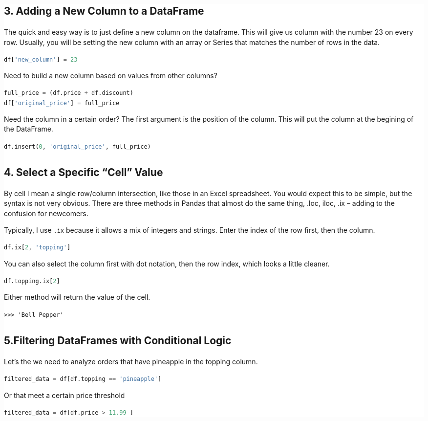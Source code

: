 ## 3. Adding a New Column to a DataFrame

The quick and easy way is to just define a new column on the dataframe. This will give us column with the number 23 on every row. Usually, you will be setting the new column with an array or Series that matches the number of rows in the data.

```python
df['new_column'] = 23
```

Need to build a new column based on values from other columns?

```python
full_price = (df.price + df.discount)
df['original_price'] = full_price
```

Need the column in a certain order? The first argument is the position of the column. This will put the column at the begining of the DataFrame.

```python
df.insert(0, 'original_price', full_price)
```

## 4. Select a Specific “Cell” Value

By cell I mean a single row/column intersection, like those in an Excel spreadsheet. You would expect this to be simple, but the syntax is not very obvious. There are three methods in Pandas that almost do the same thing, .loc, iloc, .ix – adding to the confusion for newcomers.

Typically, I use  `.ix`  because it allows a mix of integers and strings. Enter the index of the row first, then the column.

```python
df.ix[2, 'topping']
```

You can also select the column first with dot notation, then the row index, which looks a little cleaner.

```python
df.topping.ix[2]
```

Either method will return the value of the cell.

`>>> 'Bell Pepper'`

## 5.Filtering DataFrames with Conditional Logic

Let’s the we need to analyze orders that have pineapple in the topping column.

```python
filtered_data = df[df.topping == 'pineapple']
```

Or that meet a certain price threshold

```python
filtered_data = df[df.price > 11.99 ]
```
